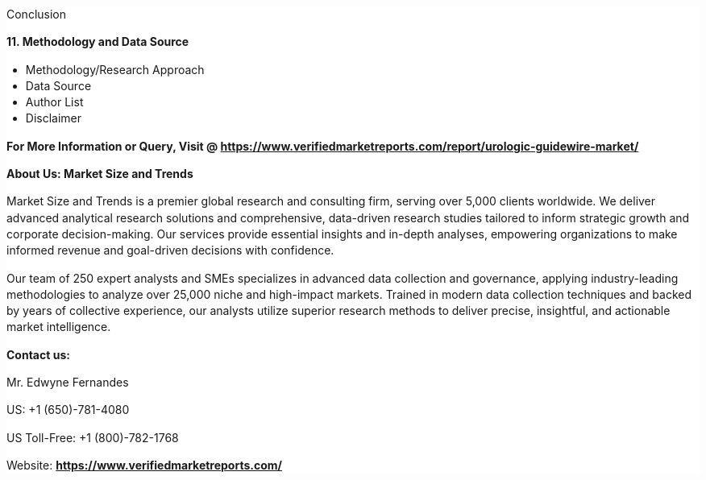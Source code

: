 Conclusion</strong></p><p><strong>11. Methodology and Data Source</strong></p><ul><li>Methodology/Research Approach</li><li>Data Source</li><li>Author List</li><li>Disclaimer</li></ul></p><p><strong>For More Information or Query, Visit @ <a href="https://www.verifiedmarketreports.com/report/urologic-guidewire-market/">https://www.verifiedmarketreports.com/report/urologic-guidewire-market/</a></strong></p><p><strong>About Us: Market Size and Trends</strong></p><p>Market Size and Trends is a premier global research and consulting firm, serving over 5,000 clients worldwide. We deliver advanced analytical research solutions and comprehensive, data-driven research studies tailored to inform strategic growth and corporate decision-making. Our services provide essential insights and in-depth analyses, empowering organizations to make informed revenue and goal-driven decisions with confidence.</p><p>Our team of 250 expert analysts and SMEs specializes in advanced data collection and governance, applying industry-leading methodologies to analyze over 25,000 niche and high-impact markets. Trained in modern data collection techniques and backed by years of collective experience, our analysts utilize superior research methods to deliver precise, insightful, and actionable market intelligence.</p><p><strong>Contact us:</strong></p><p>Mr. Edwyne Fernandes</p><p>US: +1 (650)-781-4080</p><p>US Toll-Free: +1 (800)-782-1768</p><p>Website: <strong><a href="https://www.verifiedmarketreports.com/">https://www.verifiedmarketreports.com/</a></strong></p>
